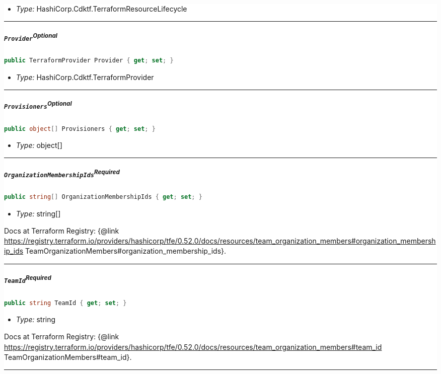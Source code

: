 - *Type:* HashiCorp.Cdktf.TerraformResourceLifecycle

---

##### `Provider`<sup>Optional</sup> <a name="Provider" id="@cdktf/provider-tfe.teamOrganizationMembers.TeamOrganizationMembersConfig.property.provider"></a>

```csharp
public TerraformProvider Provider { get; set; }
```

- *Type:* HashiCorp.Cdktf.TerraformProvider

---

##### `Provisioners`<sup>Optional</sup> <a name="Provisioners" id="@cdktf/provider-tfe.teamOrganizationMembers.TeamOrganizationMembersConfig.property.provisioners"></a>

```csharp
public object[] Provisioners { get; set; }
```

- *Type:* object[]

---

##### `OrganizationMembershipIds`<sup>Required</sup> <a name="OrganizationMembershipIds" id="@cdktf/provider-tfe.teamOrganizationMembers.TeamOrganizationMembersConfig.property.organizationMembershipIds"></a>

```csharp
public string[] OrganizationMembershipIds { get; set; }
```

- *Type:* string[]

Docs at Terraform Registry: {@link https://registry.terraform.io/providers/hashicorp/tfe/0.52.0/docs/resources/team_organization_members#organization_membership_ids TeamOrganizationMembers#organization_membership_ids}.

---

##### `TeamId`<sup>Required</sup> <a name="TeamId" id="@cdktf/provider-tfe.teamOrganizationMembers.TeamOrganizationMembersConfig.property.teamId"></a>

```csharp
public string TeamId { get; set; }
```

- *Type:* string

Docs at Terraform Registry: {@link https://registry.terraform.io/providers/hashicorp/tfe/0.52.0/docs/resources/team_organization_members#team_id TeamOrganizationMembers#team_id}.

---
